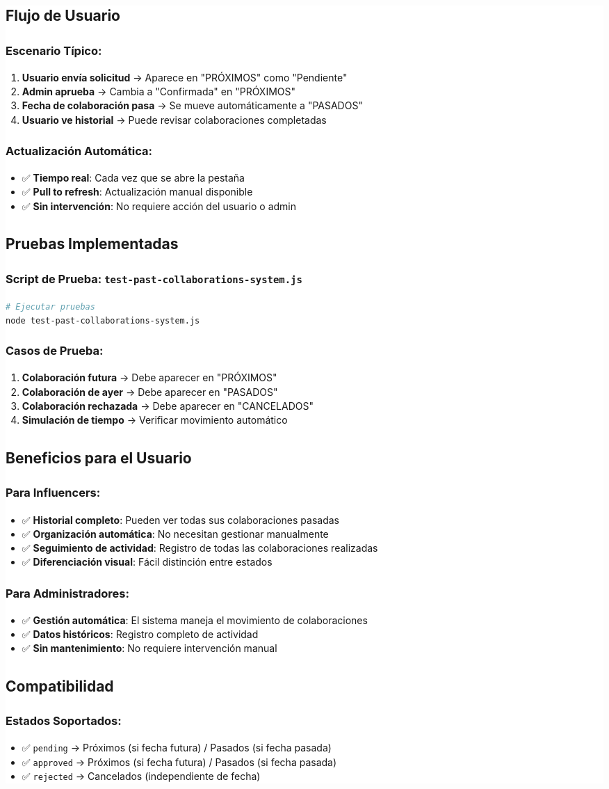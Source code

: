 ## Flujo de Usuario

### Escenario Típico:
1. **Usuario envía solicitud** → Aparece en "PRÓXIMOS" como "Pendiente"
2. **Admin aprueba** → Cambia a "Confirmada" en "PRÓXIMOS"
3. **Fecha de colaboración pasa** → Se mueve automáticamente a "PASADOS"
4. **Usuario ve historial** → Puede revisar colaboraciones completadas

### Actualización Automática:
- ✅ **Tiempo real**: Cada vez que se abre la pestaña
- ✅ **Pull to refresh**: Actualización manual disponible
- ✅ **Sin intervención**: No requiere acción del usuario o admin

## Pruebas Implementadas

### Script de Prueba: `test-past-collaborations-system.js`
```bash
# Ejecutar pruebas
node test-past-collaborations-system.js
```

### Casos de Prueba:
1. **Colaboración futura** → Debe aparecer en "PRÓXIMOS"
2. **Colaboración de ayer** → Debe aparecer en "PASADOS"
3. **Colaboración rechazada** → Debe aparecer en "CANCELADOS"
4. **Simulación de tiempo** → Verificar movimiento automático

## Beneficios para el Usuario

### Para Influencers:
- ✅ **Historial completo**: Pueden ver todas sus colaboraciones pasadas
- ✅ **Organización automática**: No necesitan gestionar manualmente
- ✅ **Seguimiento de actividad**: Registro de todas las colaboraciones realizadas
- ✅ **Diferenciación visual**: Fácil distinción entre estados

### Para Administradores:
- ✅ **Gestión automática**: El sistema maneja el movimiento de colaboraciones
- ✅ **Datos históricos**: Registro completo de actividad
- ✅ **Sin mantenimiento**: No requiere intervención manual

## Compatibilidad

### Estados Soportados:
- ✅ `pending` → Próximos (si fecha futura) / Pasados (si fecha pasada)
- ✅ `approved` → Próximos (si fecha futura) / Pasados (si fecha pasada)
- ✅ `rejected` → Cancelados (independiente de fecha)
